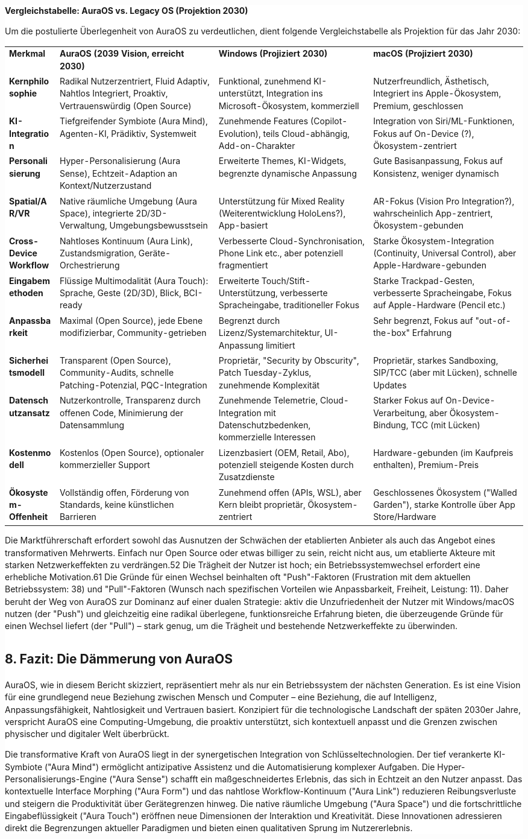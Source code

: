 **Vergleichstabelle: AuraOS vs. Legacy OS (Projektion 2030)**

Um die postulierte Überlegenheit von AuraOS zu verdeutlichen, dient folgende Vergleichstabelle als Projektion für das Jahr 2030:

|   |   |   |   |
|---|---|---|---|
|**Merkmal**|**AuraOS (2039 Vision, erreicht 2030)**|**Windows (Projiziert 2030)**|**macOS (Projiziert 2030)**|
|**Kernphilosophie**|Radikal Nutzerzentriert, Fluid Adaptiv, Nahtlos Integriert, Proaktiv, Vertrauenswürdig (Open Source)|Funktional, zunehmend KI-unterstützt, Integration ins Microsoft-Ökosystem, kommerziell|Nutzerfreundlich, Ästhetisch, Integriert ins Apple-Ökosystem, Premium, geschlossen|
|**KI-Integration**|Tiefgreifender Symbiote (Aura Mind), Agenten-KI, Prädiktiv, Systemweit|Zunehmende Features (Copilot-Evolution), teils Cloud-abhängig, Add-on-Charakter|Integration von Siri/ML-Funktionen, Fokus auf On-Device (?), Ökosystem-zentriert|
|**Personalisierung**|Hyper-Personalisierung (Aura Sense), Echtzeit-Adaption an Kontext/Nutzerzustand|Erweiterte Themes, KI-Widgets, begrenzte dynamische Anpassung|Gute Basisanpassung, Fokus auf Konsistenz, weniger dynamisch|
|**Spatial/AR/VR**|Native räumliche Umgebung (Aura Space), integrierte 2D/3D-Verwaltung, Umgebungsbewusstsein|Unterstützung für Mixed Reality (Weiterentwicklung HoloLens?), App-basiert|AR-Fokus (Vision Pro Integration?), wahrscheinlich App-zentriert, Ökosystem-gebunden|
|**Cross-Device Workflow**|Nahtloses Kontinuum (Aura Link), Zustandsmigration, Geräte-Orchestrierung|Verbesserte Cloud-Synchronisation, Phone Link etc., aber potenziell fragmentiert|Starke Ökosystem-Integration (Continuity, Universal Control), aber Apple-Hardware-gebunden|
|**Eingabemethoden**|Flüssige Multimodalität (Aura Touch): Sprache, Geste (2D/3D), Blick, BCI-ready|Erweiterte Touch/Stift-Unterstützung, verbesserte Spracheingabe, traditioneller Fokus|Starke Trackpad-Gesten, verbesserte Spracheingabe, Fokus auf Apple-Hardware (Pencil etc.)|
|**Anpassbarkeit**|Maximal (Open Source), jede Ebene modifizierbar, Community-getrieben|Begrenzt durch Lizenz/Systemarchitektur, UI-Anpassung limitiert|Sehr begrenzt, Fokus auf "out-of-the-box" Erfahrung|
|**Sicherheitsmodell**|Transparent (Open Source), Community-Audits, schnelle Patching-Potenzial, PQC-Integration|Proprietär, "Security by Obscurity", Patch Tuesday-Zyklus, zunehmende Komplexität|Proprietär, starkes Sandboxing, SIP/TCC (aber mit Lücken), schnelle Updates|
|**Datenschutzansatz**|Nutzerkontrolle, Transparenz durch offenen Code, Minimierung der Datensammlung|Zunehmende Telemetrie, Cloud-Integration mit Datenschutzbedenken, kommerzielle Interessen|Starker Fokus auf On-Device-Verarbeitung, aber Ökosystem-Bindung, TCC (mit Lücken)|
|**Kostenmodell**|Kostenlos (Open Source), optionaler kommerzieller Support|Lizenzbasiert (OEM, Retail, Abo), potenziell steigende Kosten durch Zusatzdienste|Hardware-gebunden (im Kaufpreis enthalten), Premium-Preis|
|**Ökosystem-Offenheit**|Vollständig offen, Förderung von Standards, keine künstlichen Barrieren|Zunehmend offen (APIs, WSL), aber Kern bleibt proprietär, Ökosystem-zentriert|Geschlossenes Ökosystem ("Walled Garden"), starke Kontrolle über App Store/Hardware|

Die Marktführerschaft erfordert sowohl das Ausnutzen der Schwächen der etablierten Anbieter als auch das Angebot eines transformativen Mehrwerts. Einfach nur Open Source oder etwas billiger zu sein, reicht nicht aus, um etablierte Akteure mit starken Netzwerkeffekten zu verdrängen.52 Die Trägheit der Nutzer ist hoch; ein Betriebssystemwechsel erfordert eine erhebliche Motivation.61 Die Gründe für einen Wechsel beinhalten oft "Push"-Faktoren (Frustration mit dem aktuellen Betriebssystem: 38) und "Pull"-Faktoren (Wunsch nach spezifischen Vorteilen wie Anpassbarkeit, Freiheit, Leistung: 11). Daher beruht der Weg von AuraOS zur Dominanz auf einer dualen Strategie: aktiv die Unzufriedenheit der Nutzer mit Windows/macOS nutzen (der "Push") und gleichzeitig eine radikal überlegene, funktionsreiche Erfahrung bieten, die überzeugende Gründe für einen Wechsel liefert (der "Pull") – stark genug, um die Trägheit und bestehende Netzwerkeffekte zu überwinden.

## 8. Fazit: Die Dämmerung von AuraOS

AuraOS, wie in diesem Bericht skizziert, repräsentiert mehr als nur ein Betriebssystem der nächsten Generation. Es ist eine Vision für eine grundlegend neue Beziehung zwischen Mensch und Computer – eine Beziehung, die auf Intelligenz, Anpassungsfähigkeit, Nahtlosigkeit und Vertrauen basiert. Konzipiert für die technologische Landschaft der späten 2030er Jahre, verspricht AuraOS eine Computing-Umgebung, die proaktiv unterstützt, sich kontextuell anpasst und die Grenzen zwischen physischer und digitaler Welt überbrückt.

Die transformative Kraft von AuraOS liegt in der synergetischen Integration von Schlüsseltechnologien. Der tief verankerte KI-Symbiote ("Aura Mind") ermöglicht antizipative Assistenz und die Automatisierung komplexer Aufgaben. Die Hyper-Personalisierungs-Engine ("Aura Sense") schafft ein maßgeschneidertes Erlebnis, das sich in Echtzeit an den Nutzer anpasst. Das kontextuelle Interface Morphing ("Aura Form") und das nahtlose Workflow-Kontinuum ("Aura Link") reduzieren Reibungsverluste und steigern die Produktivität über Gerätegrenzen hinweg. Die native räumliche Umgebung ("Aura Space") und die fortschrittliche Eingabeflüssigkeit ("Aura Touch") eröffnen neue Dimensionen der Interaktion und Kreativität. Diese Innovationen adressieren direkt die Begrenzungen aktueller Paradigmen und bieten einen qualitativen Sprung im Nutzererlebnis.
